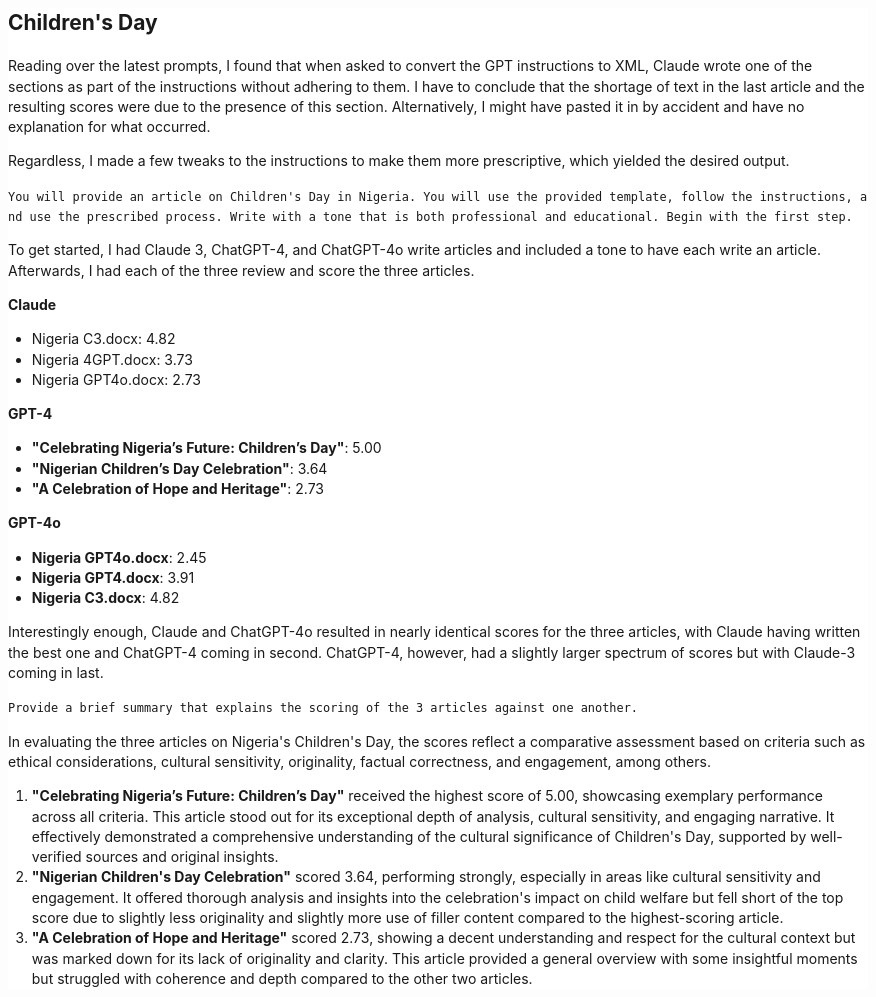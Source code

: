 ## Children's Day

Reading over the latest prompts, I found that when asked to convert the GPT instructions to XML, Claude wrote one of the sections as part of the instructions without adhering to them. I have to conclude that the shortage of text in the last article and the resulting scores were due to the presence of this section. Alternatively, I might have pasted it in by accident and have no explanation for what occurred.

Regardless, I made a few tweaks to the instructions to make them more prescriptive, which yielded the desired output.

```
You will provide an article on Children's Day in Nigeria. You will use the provided template, follow the instructions, and use the prescribed process. Write with a tone that is both professional and educational. Begin with the first step.
```

To get started, I had Claude 3, ChatGPT-4, and ChatGPT-4o write articles and included a tone to have each write an article. Afterwards, I had each of the three review and score the three articles.

**Claude**

- Nigeria C3.docx: 4.82
- Nigeria 4GPT.docx: 3.73
- Nigeria GPT4o.docx: 2.73

**GPT-4**

- **"Celebrating Nigeria’s Future: Children’s Day"**: 5.00
- **"Nigerian Children’s Day Celebration"**: 3.64
- **"A Celebration of Hope and Heritage"**: 2.73

**GPT-4o**

- **Nigeria GPT4o.docx**: 2.45
- **Nigeria GPT4.docx**: 3.91
- **Nigeria C3.docx**: 4.82

Interestingly enough, Claude and ChatGPT-4o resulted in nearly identical scores for the three articles, with Claude having written the best one and ChatGPT-4 coming in second. ChatGPT-4, however, had a slightly larger spectrum of scores but with Claude-3 coming in last.

```
Provide a brief summary that explains the scoring of the 3 articles against one another.
```

In evaluating the three articles on Nigeria's Children's Day, the scores reflect a comparative assessment based on criteria such as ethical considerations, cultural sensitivity, originality, factual correctness, and engagement, among others.

1. **"Celebrating Nigeria’s Future: Children’s Day"** received the highest score of 5.00, showcasing exemplary performance across all criteria. This article stood out for its exceptional depth of analysis, cultural sensitivity, and engaging narrative. It effectively demonstrated a comprehensive understanding of the cultural significance of Children's Day, supported by well-verified sources and original insights.
2. **"Nigerian Children's Day Celebration"** scored 3.64, performing strongly, especially in areas like cultural sensitivity and engagement. It offered thorough analysis and insights into the celebration's impact on child welfare but fell short of the top score due to slightly less originality and slightly more use of filler content compared to the highest-scoring article.
3. **"A Celebration of Hope and Heritage"** scored 2.73, showing a decent understanding and respect for the cultural context but was marked down for its lack of originality and clarity. This article provided a general overview with some insightful moments but struggled with coherence and depth compared to the other two articles.
